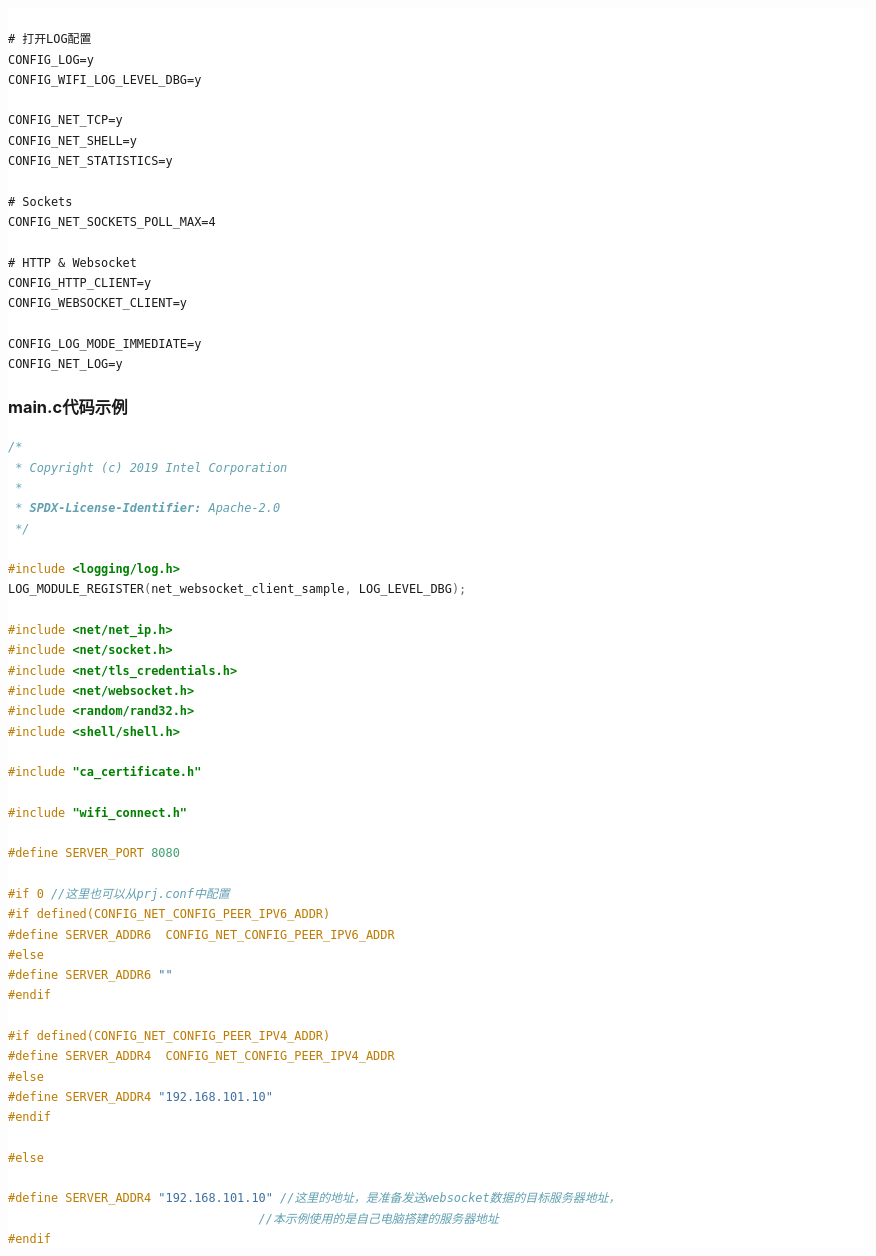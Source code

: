 ```shell

# 打开LOG配置
CONFIG_LOG=y
CONFIG_WIFI_LOG_LEVEL_DBG=y

CONFIG_NET_TCP=y
CONFIG_NET_SHELL=y
CONFIG_NET_STATISTICS=y

# Sockets
CONFIG_NET_SOCKETS_POLL_MAX=4

# HTTP & Websocket
CONFIG_HTTP_CLIENT=y
CONFIG_WEBSOCKET_CLIENT=y

CONFIG_LOG_MODE_IMMEDIATE=y
CONFIG_NET_LOG=y
```

### main.c代码示例

```c
/*
 * Copyright (c) 2019 Intel Corporation
 *
 * SPDX-License-Identifier: Apache-2.0
 */

#include <logging/log.h>
LOG_MODULE_REGISTER(net_websocket_client_sample, LOG_LEVEL_DBG);

#include <net/net_ip.h>
#include <net/socket.h>
#include <net/tls_credentials.h>
#include <net/websocket.h>
#include <random/rand32.h>
#include <shell/shell.h>

#include "ca_certificate.h"

#include "wifi_connect.h"

#define SERVER_PORT 8080

#if 0 //这里也可以从prj.conf中配置
#if defined(CONFIG_NET_CONFIG_PEER_IPV6_ADDR)
#define SERVER_ADDR6  CONFIG_NET_CONFIG_PEER_IPV6_ADDR
#else
#define SERVER_ADDR6 ""
#endif

#if defined(CONFIG_NET_CONFIG_PEER_IPV4_ADDR)
#define SERVER_ADDR4  CONFIG_NET_CONFIG_PEER_IPV4_ADDR
#else
#define SERVER_ADDR4 "192.168.101.10"
#endif

#else

#define SERVER_ADDR4 "192.168.101.10" //这里的地址，是准备发送websocket数据的目标服务器地址，
								   //本示例使用的是自己电脑搭建的服务器地址
#endif
```